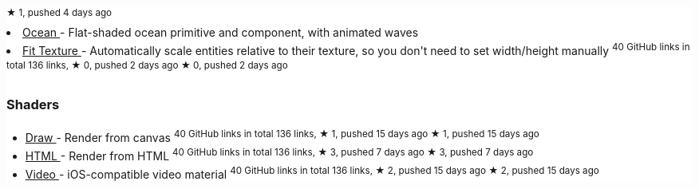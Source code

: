   <sup>
   &#9733 1, pushed 4 days ago
  </sup>
 </li>
 <li>
  <a href="https://github.com/donmccurdy/aframe-extras/blob/master/src/primitives/a-ocean.js">
   Ocean
  </a>
  - Flat-shaded ocean primitive and component, with animated waves
 </li>
 <li>
  <a href="https://github.com/nylki/aframe-fit-texture-component">
   Fit Texture
  </a>
  - Automatically scale entities relative to their texture, so you don't need to set width/height manually
  <sup>
   40 GitHub links in total 136 links, ★ 0, pushed 2 days ago
  </sup>
  <sup>
   &#9733 0, pushed 2 days ago
  </sup>
 </li>
</ul>
<h3>
 Shaders
</h3>
<ul>
 <li>
  <a href="https://github.com/mayognaise/aframe-draw-shader">
   Draw
  </a>
  - Render from canvas
  <sup>
   40 GitHub links in total 136 links, ★ 1, pushed 15 days ago
  </sup>
  <sup>
   &#9733 1, pushed 15 days ago
  </sup>
 </li>
 <li>
  <a href="https://github.com/mayognaise/aframe-html-shader">
   HTML
  </a>
  - Render from HTML
  <sup>
   40 GitHub links in total 136 links, ★ 3, pushed 7 days ago
  </sup>
  <sup>
   &#9733 3, pushed 7 days ago
  </sup>
 </li>
 <li>
  <a href="https://github.com/mayognaise/aframe-video-shader">
   Video
  </a>
  - iOS-compatible video material
  <sup>
   40 GitHub links in total 136 links, ★ 2, pushed 15 days ago
  </sup>
  <sup>
   &#9733 2, pushed 15 days ago
  </sup>
 </li>